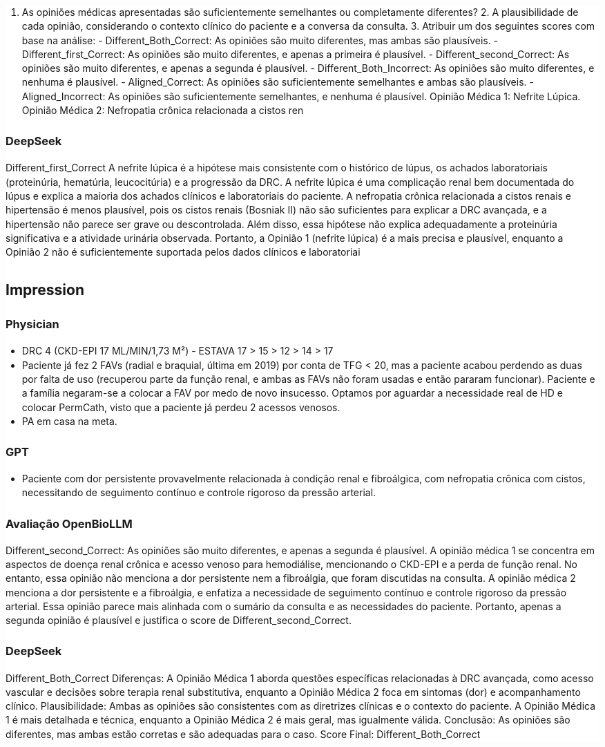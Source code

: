 1. As opiniões médicas apresentadas são suficientemente semelhantes ou completamente diferentes? 2. A plausibilidade de cada opinião, considerando o contexto clínico do paciente e a conversa da consulta. 3. Atribuir um dos seguintes scores com base na análise: - Different_Both_Correct: As opiniões são muito diferentes, mas ambas são plausíveis. - Different_first_Correct: As opiniões são muito diferentes, e apenas a primeira é plausível. - Different_second_Correct: As opiniões são muito diferentes, e apenas a segunda é plausível. - Different_Both_Incorrect: As opiniões são muito diferentes, e nenhuma é plausível.  - Aligned_Correct: As opiniões são suficientemente semelhantes e ambas são plausíveis. - Aligned_Incorrect: As opiniões são suficientemente semelhantes, e nenhuma é plausível.  Opinião Médica 1: Nefrite Lúpica. Opinião Médica 2: Nefropatia crônica relacionada a cistos ren
### DeepSeek
Different_first_Correct
A nefrite lúpica é a hipótese mais consistente com o histórico de lúpus, os achados laboratoriais (proteinúria, hematúria, leucocitúria) e a progressão da DRC. A nefrite lúpica é uma complicação renal bem documentada do lúpus e explica a maioria dos achados clínicos e laboratoriais do paciente.
A nefropatia crônica relacionada a cistos renais e hipertensão é menos plausível, pois os cistos renais (Bosniak II) não são suficientes para explicar a DRC avançada, e a hipertensão não parece ser grave ou descontrolada. Além disso, essa hipótese não explica adequadamente a proteinúria significativa e a atividade urinária observada.
Portanto, a Opinião 1 (nefrite lúpica) é a mais precisa e plausível, enquanto a Opinião 2 não é suficientemente suportada pelos dados clínicos e laboratoriai

## Impression
### Physician
- DRC 4 (CKD-EPI 17 ML/MIN/1,73 M²) - ESTAVA 17 > 15 > 12 > 14 > 17
- Paciente já fez 2 FAVs (radial e braquial, última em 2019) por conta de TFG < 20, mas a paciente acabou perdendo as duas por falta de uso (recuperou parte da função renal, e ambas as FAVs não foram usadas e então pararam funcionar). Paciente e a família negaram-se a colocar a FAV por medo de novo insucesso.  Optamos por aguardar a necessidade real de HD e colocar PermCath, visto que a paciente já perdeu 2 acessos venosos.
- PA em casa na meta.

### GPT
- Paciente com dor persistente provavelmente relacionada à condição renal e fibroálgica, com nefropatia crônica com cistos, necessitando de seguimento contínuo e controle rigoroso da pressão arterial.

### Avaliação OpenBioLLM
Different_second_Correct: As opiniões são muito diferentes, e apenas a segunda é plausível.  A opinião médica 1 se concentra em aspectos de doença renal crônica e acesso venoso para hemodiálise, mencionando o CKD-EPI e a perda de função renal. No entanto, essa opinião não menciona a dor persistente nem a fibroálgia, que foram discutidas na consulta.  A opinião médica 2 menciona a dor persistente e a fibroálgia, e enfatiza a necessidade de seguimento contínuo e controle rigoroso da pressão arterial. Essa opinião parece mais alinhada com o sumário da consulta e as necessidades do paciente.  Portanto, apenas a segunda opinião é plausível e justifica o score de Different_second_Correct.


### DeepSeek
Different_Both_Correct
Diferenças: A Opinião Médica 1 aborda questões específicas relacionadas à DRC avançada, como acesso vascular e decisões sobre terapia renal substitutiva, enquanto a Opinião Médica 2 foca em sintomas (dor) e acompanhamento clínico.
Plausibilidade: Ambas as opiniões são consistentes com as diretrizes clínicas e o contexto do paciente. A Opinião Médica 1 é mais detalhada e técnica, enquanto a Opinião Médica 2 é mais geral, mas igualmente válida.
Conclusão: As opiniões são diferentes, mas ambas estão corretas e são adequadas para o caso.
Score Final: Different_Both_Correct
